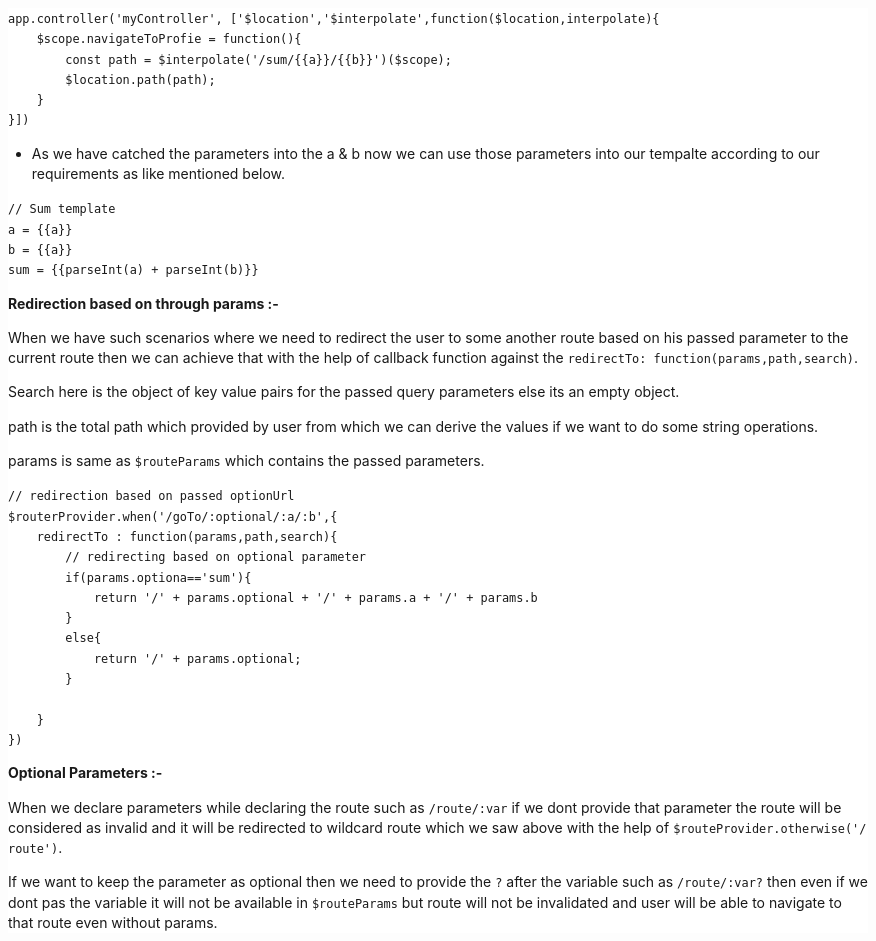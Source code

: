 ```
app.controller('myController', ['$location','$interpolate',function($location,interpolate){
    $scope.navigateToProfie = function(){
        const path = $interpolate('/sum/{{a}}/{{b}}')($scope);
        $location.path(path);
    }
}])
```

- As we have catched the parameters into the a & b now we can use those parameters into our tempalte according to our requirements as like mentioned below.

```
// Sum template
a = {{a}}
b = {{a}}
sum = {{parseInt(a) + parseInt(b)}}
```

**Redirection based on through params :-**

When we have such scenarios where we need to redirect the user to some another route based on his passed parameter to the current route then we can achieve that with the help of callback function against the `redirectTo: function(params,path,search)`.

Search here is the object of key value pairs for the passed query parameters else its an empty object.

path is the total path which provided by user from which we can derive the values if we want to do some string operations.

params is same as `$routeParams` which contains the passed parameters.

```
// redirection based on passed optionUrl
$routerProvider.when('/goTo/:optional/:a/:b',{
    redirectTo : function(params,path,search){
        // redirecting based on optional parameter
        if(params.optiona=='sum'){
            return '/' + params.optional + '/' + params.a + '/' + params.b
        }
        else{
            return '/' + params.optional;
        }

    }
})
```

**Optional Parameters :-**

When we declare parameters while declaring the route such as `/route/:var` if we dont provide that parameter the route will be considered as invalid and it will be redirected to wildcard route which we saw above with the help of `$routeProvider.otherwise('/route')`.

If we want to keep the parameter as optional then we need to provide the `?` after the variable such as `/route/:var?` then even if we dont pas the variable it will not be available in `$routeParams` but route will not be invalidated and user will be able to navigate to that route even without params.
